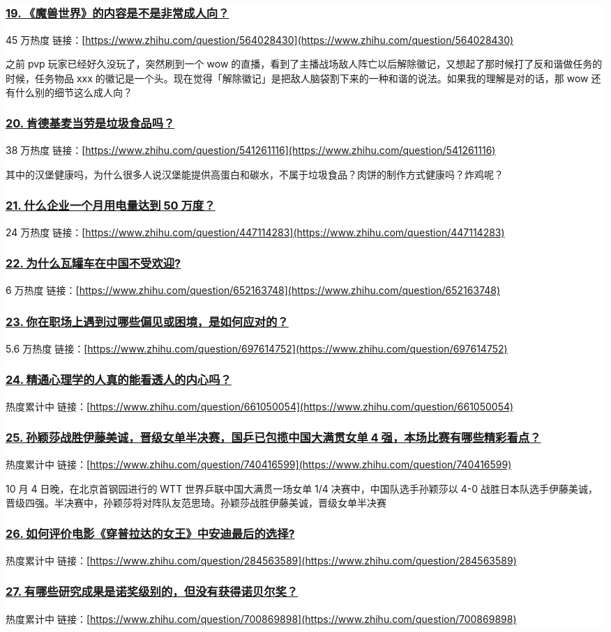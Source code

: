 ### [19. 《魔兽世界》的内容是不是非常成人向？](https://www.zhihu.com/question/564028430)
45 万热度 链接：[https://www.zhihu.com/question/564028430](https://www.zhihu.com/question/564028430)

之前 pvp 玩家已经好久没玩了，突然刷到一个 wow 的直播，看到了主播战场敌人阵亡以后解除徽记，又想起了那时候打了反和谐做任务的时候，任务物品 xxx 的徽记是一个头。现在觉得「解除徽记」是把敌人脑袋割下来的一种和谐的说法。如果我的理解是对的话，那 wow 还有什么别的细节这么成人向？

### [20. 肯德基麦当劳是垃圾食品吗？](https://www.zhihu.com/question/541261116)
38 万热度 链接：[https://www.zhihu.com/question/541261116](https://www.zhihu.com/question/541261116)

其中的汉堡健康吗，为什么很多人说汉堡能提供高蛋白和碳水，不属于垃圾食品？肉饼的制作方式健康吗？炸鸡呢？

### [21. 什么企业一个月用电量达到 50 万度？](https://www.zhihu.com/question/447114283)
24 万热度 链接：[https://www.zhihu.com/question/447114283](https://www.zhihu.com/question/447114283)



### [22. 为什么瓦罐车在中国不受欢迎?](https://www.zhihu.com/question/652163748)
6 万热度 链接：[https://www.zhihu.com/question/652163748](https://www.zhihu.com/question/652163748)



### [23. 你在职场上遇到过哪些偏见或困境，是如何应对的？](https://www.zhihu.com/question/697614752)
5.6 万热度 链接：[https://www.zhihu.com/question/697614752](https://www.zhihu.com/question/697614752)



### [24. 精通心理学的人真的能看透人的内心吗？](https://www.zhihu.com/question/661050054)
热度累计中 链接：[https://www.zhihu.com/question/661050054](https://www.zhihu.com/question/661050054)



### [25. 孙颖莎战胜伊藤美诚，晋级女单半决赛，国乒已包揽中国大满贯女单 4 强，本场比赛有哪些精彩看点？](https://www.zhihu.com/question/740416599)
热度累计中 链接：[https://www.zhihu.com/question/740416599](https://www.zhihu.com/question/740416599)

10 月 4 日晚，在北京首钢园进行的 WTT 世界乒联中国大满贯一场女单 1/4 决赛中，中国队选手孙颖莎以 4-0 战胜日本队选手伊藤美诚，晋级四强。半决赛中，孙颖莎将对阵队友范思琦。孙颖莎战胜伊藤美诚，晋级女单半决赛

### [26. 如何评价电影《穿普拉达的女王》中安迪最后的选择?](https://www.zhihu.com/question/284563589)
热度累计中 链接：[https://www.zhihu.com/question/284563589](https://www.zhihu.com/question/284563589)



### [27. 有哪些研究成果是诺奖级别的，但没有获得诺贝尔奖？](https://www.zhihu.com/question/700869898)
热度累计中 链接：[https://www.zhihu.com/question/700869898](https://www.zhihu.com/question/700869898)

